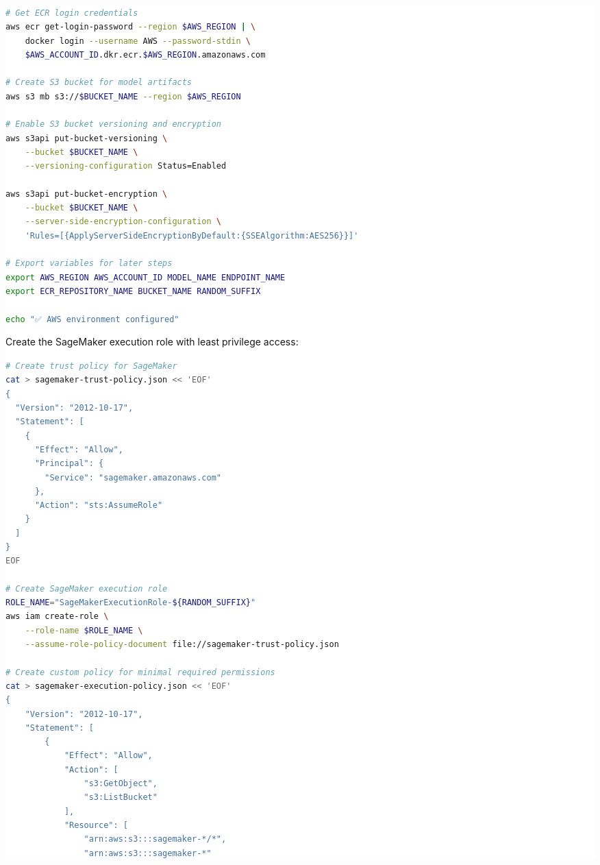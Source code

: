 ```bash
# Get ECR login credentials
aws ecr get-login-password --region $AWS_REGION | \
    docker login --username AWS --password-stdin \
    $AWS_ACCOUNT_ID.dkr.ecr.$AWS_REGION.amazonaws.com

# Create S3 bucket for model artifacts
aws s3 mb s3://$BUCKET_NAME --region $AWS_REGION

# Enable S3 bucket versioning and encryption
aws s3api put-bucket-versioning \
    --bucket $BUCKET_NAME \
    --versioning-configuration Status=Enabled

aws s3api put-bucket-encryption \
    --bucket $BUCKET_NAME \
    --server-side-encryption-configuration \
    'Rules=[{ApplyServerSideEncryptionByDefault:{SSEAlgorithm:AES256}}]'

# Export variables for later steps
export AWS_REGION AWS_ACCOUNT_ID MODEL_NAME ENDPOINT_NAME
export ECR_REPOSITORY_NAME BUCKET_NAME RANDOM_SUFFIX

echo "✅ AWS environment configured"
```

Create the SageMaker execution role with least privilege access:

```bash
# Create trust policy for SageMaker
cat > sagemaker-trust-policy.json << 'EOF'
{
  "Version": "2012-10-17",
  "Statement": [
    {
      "Effect": "Allow",
      "Principal": {
        "Service": "sagemaker.amazonaws.com"
      },
      "Action": "sts:AssumeRole"
    }
  ]
}
EOF

# Create SageMaker execution role
ROLE_NAME="SageMakerExecutionRole-${RANDOM_SUFFIX}"
aws iam create-role \
    --role-name $ROLE_NAME \
    --assume-role-policy-document file://sagemaker-trust-policy.json

# Create custom policy for minimal required permissions
cat > sagemaker-execution-policy.json << 'EOF'
{
    "Version": "2012-10-17",
    "Statement": [
        {
            "Effect": "Allow",
            "Action": [
                "s3:GetObject",
                "s3:ListBucket"
            ],
            "Resource": [
                "arn:aws:s3:::sagemaker-*/*",
                "arn:aws:s3:::sagemaker-*"
```